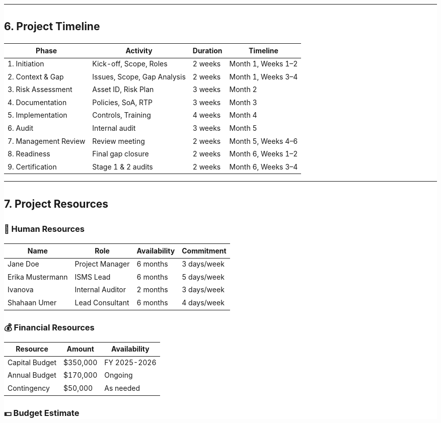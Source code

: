 
---

## **6. Project Timeline**

| **Phase** | **Activity** | **Duration** | **Timeline** |
|-----------|--------------|--------------|--------------|
| 1. Initiation | Kick-off, Scope, Roles | 2 weeks | Month 1, Weeks 1–2 |
| 2. Context & Gap | Issues, Scope, Gap Analysis | 2 weeks | Month 1, Weeks 3–4 |
| 3. Risk Assessment | Asset ID, Risk Plan | 3 weeks | Month 2 |
| 4. Documentation | Policies, SoA, RTP | 3 weeks | Month 3 |
| 5. Implementation | Controls, Training | 4 weeks | Month 4 |
| 6. Audit | Internal audit | 3 weeks | Month 5 |
| 7. Management Review | Review meeting | 2 weeks | Month 5, Weeks 4–6 |
| 8. Readiness | Final gap closure | 2 weeks | Month 6, Weeks 1–2 |
| 9. Certification | Stage 1 & 2 audits | 2 weeks | Month 6, Weeks 3–4 |

---

## **7. Project Resources**

### 🧑 Human Resources

| **Name** | **Role** | **Availability** | **Commitment** |
|----------|----------|------------------|----------------|
| Jane Doe | Project Manager | 6 months | 3 days/week |
| Erika Mustermann | ISMS Lead | 6 months | 5 days/week |
| Ivanova | Internal Auditor | 2 months | 3 days/week |
| Shahaan Umer | Lead Consultant | 6 months | 4 days/week |

### 💰 Financial Resources

| **Resource** | **Amount** | **Availability** |
|--------------|------------|------------------|
| Capital Budget | $350,000 | FY 2025-2026 |
| Annual Budget | $170,000 | Ongoing |
| Contingency | $50,000 | As needed |

### 💵 Budget Estimate
